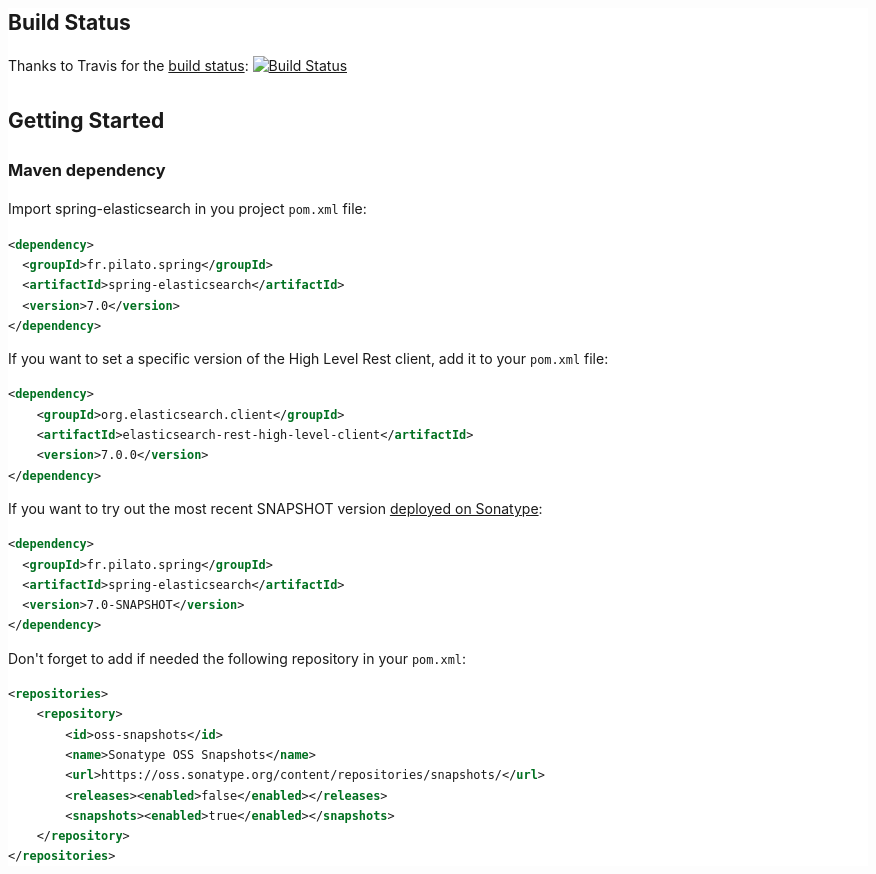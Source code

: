 ## Build Status

Thanks to Travis for the [build status](https://travis-ci.org/dadoonet/spring-elasticsearch): 
[![Build Status](https://travis-ci.org/dadoonet/spring-elasticsearch.svg)](https://travis-ci.org/dadoonet/spring-elasticsearch)


## Getting Started

### Maven dependency

Import spring-elasticsearch in you project `pom.xml` file:

```xml
<dependency>
  <groupId>fr.pilato.spring</groupId>
  <artifactId>spring-elasticsearch</artifactId>
  <version>7.0</version>
</dependency>
```

If you want to set a specific version of the High Level Rest client, add it to your `pom.xml` file:

```xml
<dependency>
    <groupId>org.elasticsearch.client</groupId>
    <artifactId>elasticsearch-rest-high-level-client</artifactId>
    <version>7.0.0</version>
</dependency>
```

If you want to try out the most recent SNAPSHOT version [deployed on Sonatype](https://oss.sonatype.org/content/repositories/snapshots/fr/pilato/spring/spring-elasticsearch/):

```xml
<dependency>
  <groupId>fr.pilato.spring</groupId>
  <artifactId>spring-elasticsearch</artifactId>
  <version>7.0-SNAPSHOT</version>
</dependency>
```

Don't forget to add if needed the following repository in your `pom.xml`:

```xml
<repositories>
    <repository>
        <id>oss-snapshots</id>
        <name>Sonatype OSS Snapshots</name>
        <url>https://oss.sonatype.org/content/repositories/snapshots/</url>
        <releases><enabled>false</enabled></releases>
        <snapshots><enabled>true</enabled></snapshots>
    </repository>
</repositories>
```
